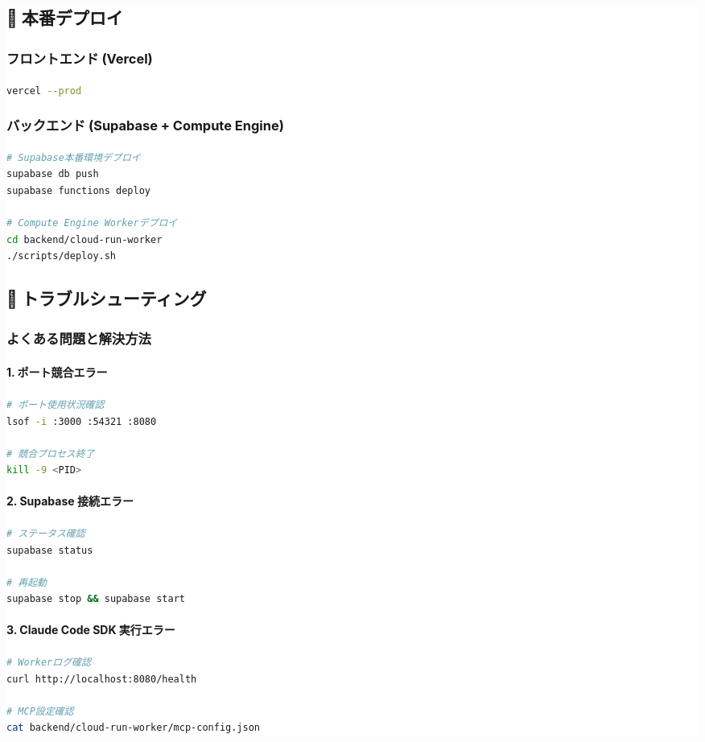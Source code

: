 ## 🚀 本番デプロイ

### フロントエンド (Vercel)

```bash
vercel --prod
```

### バックエンド (Supabase + Compute Engine)

```bash
# Supabase本番環境デプロイ
supabase db push
supabase functions deploy

# Compute Engine Workerデプロイ
cd backend/cloud-run-worker
./scripts/deploy.sh
```

## 🐛 トラブルシューティング

### よくある問題と解決方法

#### 1. ポート競合エラー

```bash
# ポート使用状況確認
lsof -i :3000 :54321 :8080

# 競合プロセス終了
kill -9 <PID>
```

#### 2. Supabase 接続エラー

```bash
# ステータス確認
supabase status

# 再起動
supabase stop && supabase start
```

#### 3. Claude Code SDK 実行エラー

```bash
# Workerログ確認
curl http://localhost:8080/health

# MCP設定確認
cat backend/cloud-run-worker/mcp-config.json
```
